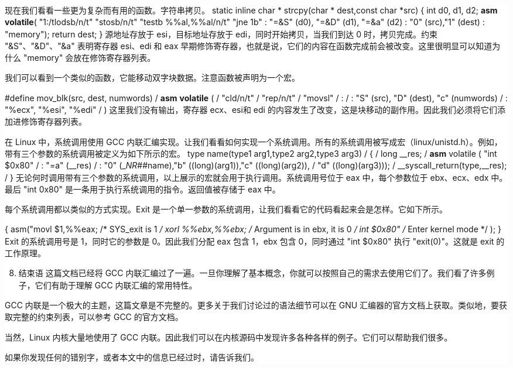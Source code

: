 现在我们看看一些更为复杂而有用的函数。字符串拷贝。
static inline char * strcpy(char * dest,const char *src)
{
int d0, d1, d2;
__asm__ __volatile__(  "1:/tlodsb/n/t"
                       "stosb/n/t"
                       "testb %%al,%%al/n/t"
                       "jne 1b"
                     : "=&S" (d0), "=&D" (d1), "=&a" (d2)
                     : "0" (src),"1" (dest) 
                     : "memory");
return dest;
}
源地址存放于 esi，目标地址存放于 edi，同时开始拷贝，当我们到达 0 时，拷贝完成。约束 "&S"、"&D"、"&a" 表明寄存器 esi、edi 和 eax 早期修饰寄存器，也就是说，它们的内容在函数完成前会被改变。这里很明显可以知道为什么 "memory" 会放在修饰寄存器列表。

我们可以看到一个类似的函数，它能移动双字块数据。注意函数被声明为一个宏。

#define mov_blk(src, dest, numwords) /
__asm__ __volatile__ (                                          /
                       "cld/n/t"                                /
                       "rep/n/t"                                /
                       "movsl"                                  /
                       :                                        /
                       : "S" (src), "D" (dest), "c" (numwords)  /
                       : "%ecx", "%esi", "%edi"                 /
                       )
这里我们没有输出，寄存器 ecx、esi和 edi 的内容发生了改变，这是块移动的副作用。因此我们必须将它们添加进修饰寄存器列表。

在 Linux 中，系统调用使用 GCC 内联汇编实现。让我们看看如何实现一个系统调用。所有的系统调用被写成宏（linux/unistd.h）。例如，带有三个参数的系统调用被定义为如下所示的宏。
type name(type1 arg1,type2 arg2,type3 arg3) /
{ /
long __res; /
__asm__ volatile (  "int $0x80" /
                  : "=a" (__res) /
                  : "0" (__NR_##name),"b" ((long)(arg1)),"c" ((long)(arg2)), /
                    "d" ((long)(arg3))); /
__syscall_return(type,__res); /
}
无论何时调用带有三个参数的系统调用，以上展示的宏就会用于执行调用。系统调用号位于 eax 中，每个参数位于 ebx、ecx、edx 中。最后 "int 0x80" 是一条用于执行系统调用的指令。返回值被存储于 eax 中。

每个系统调用都以类似的方式实现。Exit 是一个单一参数的系统调用，让我们看看它的代码看起来会是怎样。它如下所示。

{
        asm("movl $1,%%eax;         /* SYS_exit is 1 */
             xorl %%ebx,%%ebx;      /* Argument is in ebx, it is 0 */
             int  $0x80"            /* Enter kernel mode */
            );
}
Exit 的系统调用号是 1，同时它的参数是 0。因此我们分配 eax 包含 1，ebx 包含 0，同时通过 "int $0x80" 执行 "exit(0)"。这就是 exit 的工作原理。

8. 结束语
这篇文档已经将 GCC 内联汇编过了一遍。一旦你理解了基本概念，你就可以按照自己的需求去使用它们了。我们看了许多例子，它们有助于理解 GCC 内联汇编的常用特性。

GCC 内联是一个极大的主题，这篇文章是不完整的。更多关于我们讨论过的语法细节可以在 GNU 汇编器的官方文档上获取。类似地，要获取完整的约束列表，可以参考 GCC 的官方文档。

当然，Linux 内核大量地使用了 GCC 内联。因此我们可以在内核源码中发现许多各种各样的例子。它们可以帮助我们很多。

如果你发现任何的错别字，或者本文中的信息已经过时，请告诉我们。

